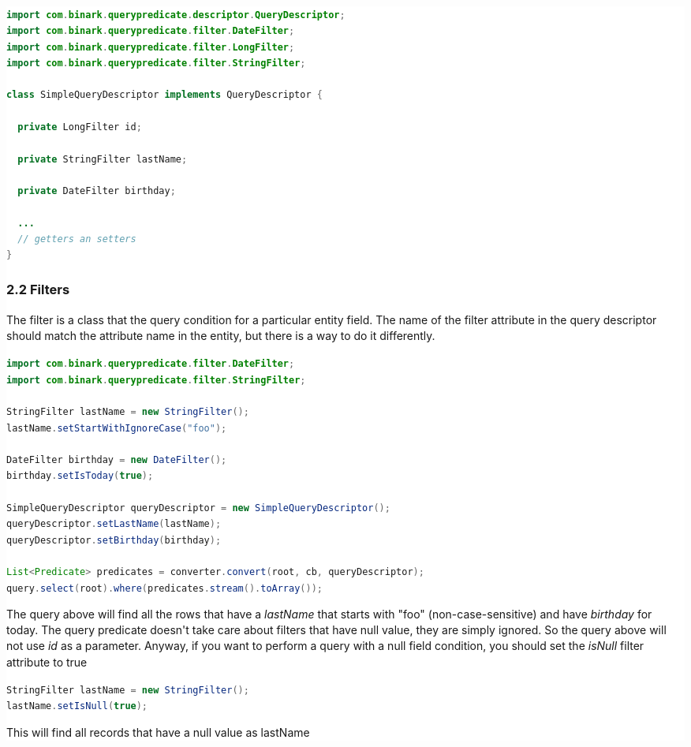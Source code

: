 ```java
import com.binark.querypredicate.descriptor.QueryDescriptor;
import com.binark.querypredicate.filter.DateFilter;
import com.binark.querypredicate.filter.LongFilter;
import com.binark.querypredicate.filter.StringFilter;

class SimpleQueryDescriptor implements QueryDescriptor {

  private LongFilter id;

  private StringFilter lastName;

  private DateFilter birthday;
  
  ... 
  // getters an setters
}
```

### 2.2 Filters

The filter is a class that the query condition for a particular entity field. The name of the filter attribute in the query descriptor should match the attribute name in the entity, but there is a way to do it differently.

```java
import com.binark.querypredicate.filter.DateFilter;
import com.binark.querypredicate.filter.StringFilter;

StringFilter lastName = new StringFilter();
lastName.setStartWithIgnoreCase("foo");

DateFilter birthday = new DateFilter();
birthday.setIsToday(true);

SimpleQueryDescriptor queryDescriptor = new SimpleQueryDescriptor();
queryDescriptor.setLastName(lastName);
queryDescriptor.setBirthday(birthday);

List<Predicate> predicates = converter.convert(root, cb, queryDescriptor);
query.select(root).where(predicates.stream().toArray());
```

The query above will find all the rows that have a _lastName_ that starts with "foo" (non-case-sensitive) and have _birthday_ for today. The query predicate doesn't take care about filters that have null value, they are simply ignored. So the query above will not use _id_ as a parameter. Anyway, if you want to perform a query with a null field condition, you should set the _isNull_ filter attribute to true

```java
StringFilter lastName = new StringFilter();
lastName.setIsNull(true);
```
This will find all records that have a null value as lastName
